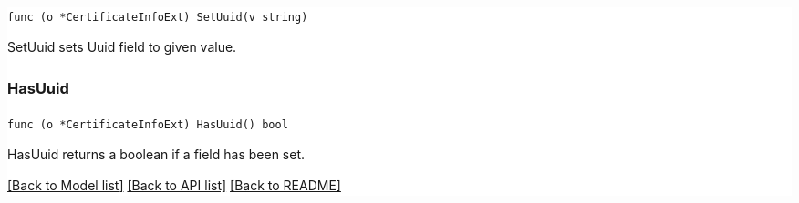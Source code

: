 `func (o *CertificateInfoExt) SetUuid(v string)`

SetUuid sets Uuid field to given value.

### HasUuid

`func (o *CertificateInfoExt) HasUuid() bool`

HasUuid returns a boolean if a field has been set.


[[Back to Model list]](../README.md#documentation-for-models) [[Back to API list]](../README.md#documentation-for-api-endpoints) [[Back to README]](../README.md)


